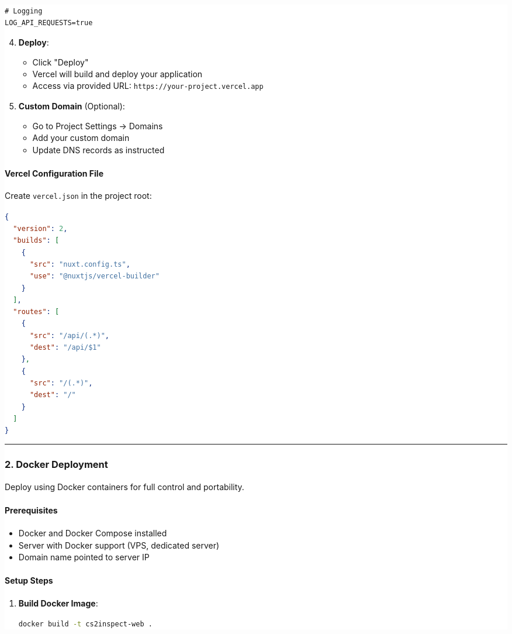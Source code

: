    ```
   # Logging
   LOG_API_REQUESTS=true
   ```

4. **Deploy**:
   - Click "Deploy"
   - Vercel will build and deploy your application
   - Access via provided URL: `https://your-project.vercel.app`

5. **Custom Domain** (Optional):
   - Go to Project Settings → Domains
   - Add your custom domain
   - Update DNS records as instructed

#### Vercel Configuration File

Create `vercel.json` in the project root:

```json
{
  "version": 2,
  "builds": [
    {
      "src": "nuxt.config.ts",
      "use": "@nuxtjs/vercel-builder"
    }
  ],
  "routes": [
    {
      "src": "/api/(.*)",
      "dest": "/api/$1"
    },
    {
      "src": "/(.*)",
      "dest": "/"
    }
  ]
}
```

---

### 2. Docker Deployment

Deploy using Docker containers for full control and portability.

#### Prerequisites
- Docker and Docker Compose installed
- Server with Docker support (VPS, dedicated server)
- Domain name pointed to server IP

#### Setup Steps

1. **Build Docker Image**:
   ```bash
   docker build -t cs2inspect-web .
   ```

